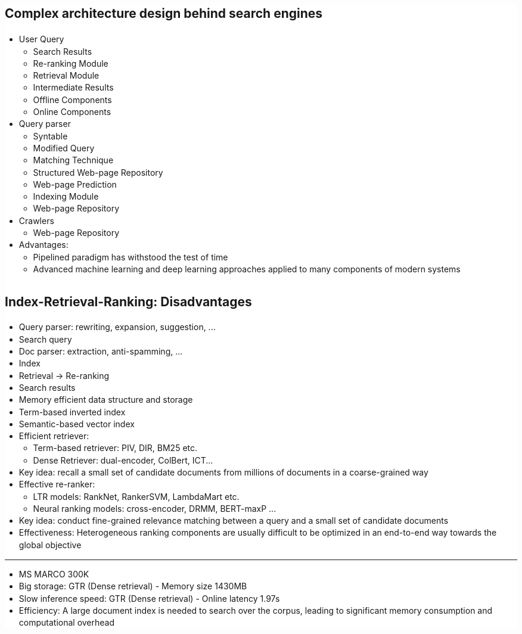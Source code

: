 ## Complex architecture design behind search engines

- User Query
  - Search Results
  - Re-ranking Module
  - Retrieval Module
  - Intermediate Results
  - Offline Components
  - Online Components
- Query parser
  - Syntable
  - Modified Query
  - Matching Technique
  - Structured Web-page Repository
  - Web-page Prediction
  - Indexing Module
  - Web-page Repository
- Crawlers
  - Web-page Repository
- Advantages:
  - Pipelined paradigm has withstood the test of time
  - Advanced machine learning and deep learning approaches applied to many components of modern systems

## Index-Retrieval-Ranking: Disadvantages

- Query parser: rewriting, expansion, suggestion, ...
- Search query
- Doc parser: extraction, anti-spamming, ...
- Index
- Retrieval $\to$ Re-ranking
- Search results
- Memory efficient data structure and storage
- Term-based inverted index
- Semantic-based vector index
- Efficient retriever:
  - Term-based retriever: PIV, DIR, BM25 etc.
  - Dense Retriever: dual-encoder, ColBert, ICT...
- Key idea: recall a small set of candidate documents from millions of documents in a coarse-grained way
- Effective re-ranker:
  - LTR models: RankNet, RankerSVM, LambdaMart etc.
  - Neural ranking models: cross-encoder, DRMM, BERT-maxP ...
- Key idea: conduct fine-grained relevance matching between a query and a small set of candidate documents
- Effectiveness: Heterogeneous ranking components are usually difficult to be optimized in an end-to-end way towards the global objective

---

- MS MARCO 300K
- Big storage: GTR (Dense retrieval) - Memory size 1430MB
- Slow inference speed: GTR (Dense retrieval) - Online latency 1.97s
- Efficiency: A large document index is needed to search over the corpus, leading to significant memory consumption and computational overhead

